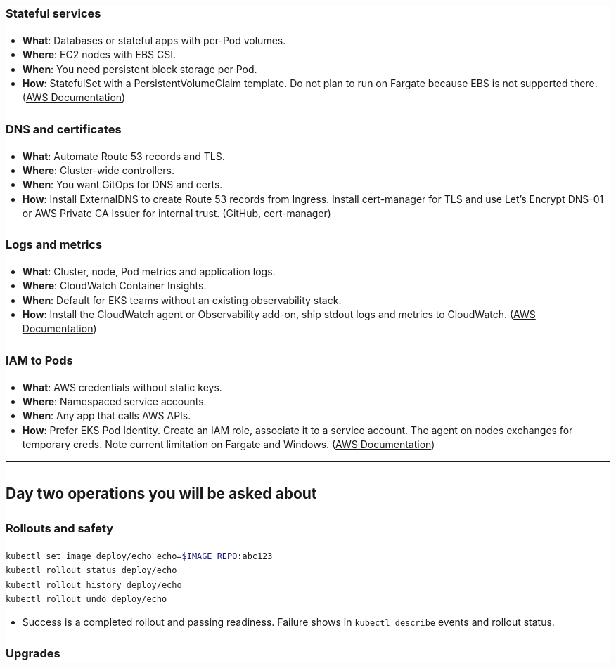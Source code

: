 ### Stateful services

- **What**: Databases or stateful apps with per-Pod volumes.
- **Where**: EC2 nodes with EBS CSI.
- **When**: You need persistent block storage per Pod.
- **How**: StatefulSet with a PersistentVolumeClaim template. Do not plan to run on Fargate because EBS is not supported there. ([AWS Documentation][8])

### DNS and certificates

- **What**: Automate Route 53 records and TLS.
- **Where**: Cluster-wide controllers.
- **When**: You want GitOps for DNS and certs.
- **How**: Install ExternalDNS to create Route 53 records from Ingress. Install cert-manager for TLS and use Let’s Encrypt DNS-01 or AWS Private CA Issuer for internal trust. ([GitHub][18], [cert-manager][20])

### Logs and metrics

- **What**: Cluster, node, Pod metrics and application logs.
- **Where**: CloudWatch Container Insights.
- **When**: Default for EKS teams without an existing observability stack.
- **How**: Install the CloudWatch agent or Observability add-on, ship stdout logs and metrics to CloudWatch. ([AWS Documentation][16])

### IAM to Pods

- **What**: AWS credentials without static keys.
- **Where**: Namespaced service accounts.
- **When**: Any app that calls AWS APIs.
- **How**: Prefer EKS Pod Identity. Create an IAM role, associate it to a service account. The agent on nodes exchanges for temporary creds. Note current limitation on Fargate and Windows. ([AWS Documentation][1])

---

## Day two operations you will be asked about

### Rollouts and safety

```bash
kubectl set image deploy/echo echo=$IMAGE_REPO:abc123
kubectl rollout status deploy/echo
kubectl rollout history deploy/echo
kubectl rollout undo deploy/echo
```

- Success is a completed rollout and passing readiness. Failure shows in `kubectl describe` events and rollout status.

### Upgrades


[1]: https://docs.aws.amazon.com/eks/latest/userguide/pod-identities.html "Learn how EKS Pod Identity grants pods access to AWS services"
[2]: https://eksctl.io/usage/creating-and-managing-clusters/ "Creating and managing clusters - eksctl"
[3]: https://docs.aws.amazon.com/eks/latest/eksctl/creating-and-managing-clusters.html "Creating and managing clusters - Eksctl User Guide"
[4]: https://docs.aws.amazon.com/eks/latest/userguide/aws-load-balancer-controller.html "Route internet traffic with Amazon Load Balancer Controller"
[5]: https://github.com/kubernetes-sigs/aws-load-balancer-controller "GitHub - kubernetes-sigs/aws-load-balancer-controller: A Kubernetes ..."
[6]: https://github.com/aws/amazon-vpc-cni-k8s "GitHub - aws/amazon-vpc-cni-k8s: Networking plugin repository for pod ..."
[7]: https://docs.aws.amazon.com/eks/latest/userguide/security-groups-pods-deployment.html "Configure the Amazon VPC CNI plugin for Kubernetes for security groups ..."
[8]: https://docs.aws.amazon.com/eks/latest/userguide/ebs-csi.html "Use Kubernetes volume storage with Amazon EBS - Amazon EKS"
[9]: https://kubernetes.io/docs/tasks/configure-pod-container/configure-liveness-readiness-startup-probes/ "Configure Liveness, Readiness and Startup Probes - Kubernetes"
[10]: https://kubernetes.io/docs/reference/using-api/health-checks/ "Kubernetes API health endpoints"
[11]: https://github.com/kubernetes/kubernetes/issues/133184 "List available endpoints for kubelet's /statusz #133184"
[12]: https://geoffcline.github.io/aws-load-balancer-controller/guide/ingress/annotations/ "Annotations - AWS LoadBalancer Controller"
[13]: https://github.com/kubernetes-sigs/metrics-server "Kubernetes Metrics Server - GitHub"
[14]: https://docs.aws.amazon.com/eks/latest/userguide/autoscaling.html "Scale cluster compute with Karpenter and Cluster Autoscaler"
[15]: https://karpenter.sh/docs/ "Documentation - Karpenter"
[16]: https://docs.aws.amazon.com/AmazonCloudWatch/latest/monitoring/deploy-container-insights-EKS.html "Setting up Container Insights on Amazon EKS and Kubernetes"
[17]: https://kubernetes.io/docs/reference/instrumentation/metrics/ "Kubernetes Metrics Reference"
[18]: https://github.com/kubernetes-sigs/external-dns "GitHub - kubernetes-sigs/external-dns: Configure external DNS servers ..."
[19]: https://repost.aws/knowledge-center/eks-set-up-externaldns "Set up ExternalDNS with Amazon EKS | AWS re:Post"
[20]: https://cert-manager.io/docs/tutorials/getting-started-aws-letsencrypt/ "Deploy cert-manager on AWS Elastic Kubernetes Service (EKS) and use Let ..."
[21]: https://github.com/cert-manager/aws-privateca-issuer "GitHub - cert-manager/aws-privateca-issuer: Addon for cert-manager that ..."
[22]: https://docs.aws.amazon.com/AmazonCloudWatch/latest/monitoring/Container-Insights-setup-EKS-quickstart.html "Quick Start setup for Container Insights on Amazon EKS and Kubernetes"